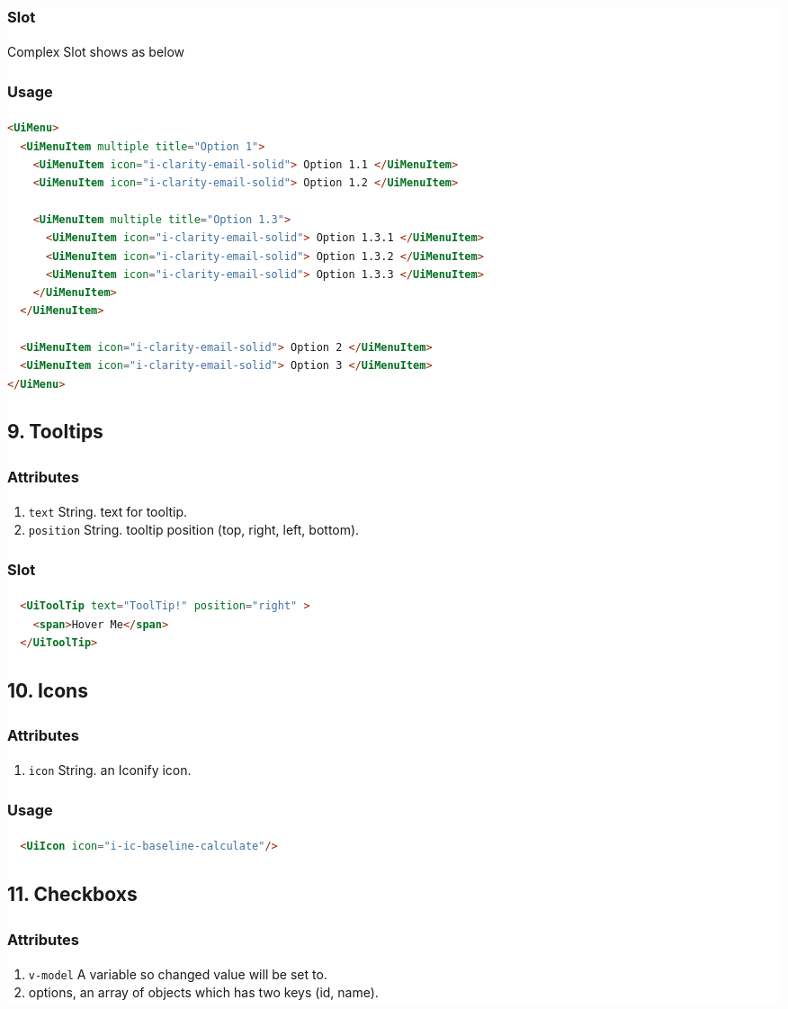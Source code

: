 ### Slot 

Complex Slot shows as below

### Usage 
```html
<UiMenu>
  <UiMenuItem multiple title="Option 1">
    <UiMenuItem icon="i-clarity-email-solid"> Option 1.1 </UiMenuItem>
    <UiMenuItem icon="i-clarity-email-solid"> Option 1.2 </UiMenuItem>

    <UiMenuItem multiple title="Option 1.3">
      <UiMenuItem icon="i-clarity-email-solid"> Option 1.3.1 </UiMenuItem>
      <UiMenuItem icon="i-clarity-email-solid"> Option 1.3.2 </UiMenuItem>
      <UiMenuItem icon="i-clarity-email-solid"> Option 1.3.3 </UiMenuItem>
    </UiMenuItem>
  </UiMenuItem>
  
  <UiMenuItem icon="i-clarity-email-solid"> Option 2 </UiMenuItem>
  <UiMenuItem icon="i-clarity-email-solid"> Option 3 </UiMenuItem>
</UiMenu>
```

## 9. Tooltips
### Attributes 
1. `text` String. text for tooltip.
2. `position` String. tooltip position (top, right, left, bottom).

### Slot 

```html
  <UiToolTip text="ToolTip!" position="right" >
    <span>Hover Me</span>
  </UiToolTip>
```

## 10. Icons
### Attributes 
1. `icon` String. an Iconify icon.

### Usage 

```html
  <UiIcon icon="i-ic-baseline-calculate"/>
```

## 11. Checkboxs
### Attributes 
1. `v-model` A variable so changed value will be set to.
2. options, an array of objects which has two keys (id, name).

